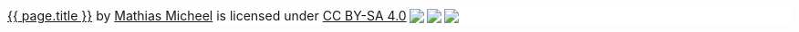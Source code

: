 <p xmlns:cc="http://creativecommons.org/ns#" xmlns:dct="http://purl.org/dc/terms/"><span property="dct:title"><a href="https://buerviper.github.io{{ page.url}}">{{ page.title }}</a></span> by <a rel="cc:attributionURL dct:creator" property="cc:attributionName" href="https://buerviper.github.io">Mathias Micheel</a> is licensed under <a href="http://creativecommons.org/licenses/by-sa/4.0/?ref=chooser-v1" target="_blank" rel="license noopener noreferrer" style="display:inline-block;">CC BY-SA 4.0<img style="height:22px!important;margin-left:3px;vertical-align:text-bottom;" src="https://mirrors.creativecommons.org/presskit/icons/cc.svg?ref=chooser-v1"><img style="height:22px!important;margin-left:3px;vertical-align:text-bottom;" src="https://mirrors.creativecommons.org/presskit/icons/by.svg?ref=chooser-v1"><img style="height:22px!important;margin-left:3px;vertical-align:text-bottom;" src="https://mirrors.creativecommons.org/presskit/icons/sa.svg?ref=chooser-v1"></a></p>
